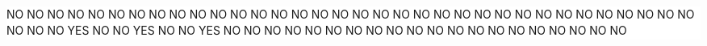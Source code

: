NO
NO
NO
NO
NO
NO
NO
NO
NO
NO
NO
NO
NO
NO
NO
NO
NO
NO
NO
NO
NO
NO
NO
NO
NO
NO
NO
NO
NO
NO
NO
NO
NO
NO
NO
NO
NO
YES
NO
NO
YES
NO
NO
YES
NO
NO
NO
NO
NO
NO
NO
NO
NO
NO
NO
NO
NO
NO
NO
NO
NO
NO
NO
NO